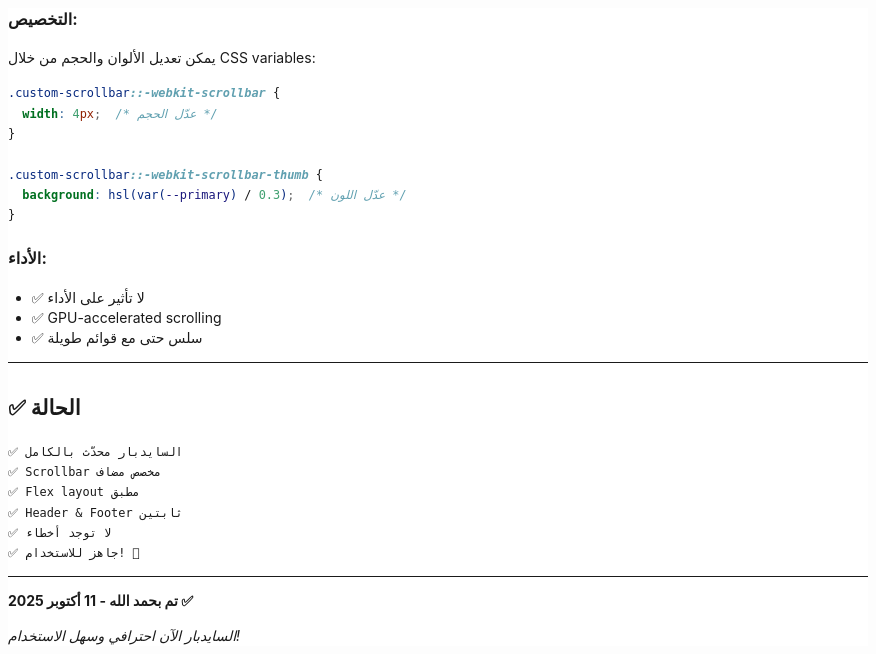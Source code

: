 ### التخصيص:
يمكن تعديل الألوان والحجم من خلال CSS variables:
```css
.custom-scrollbar::-webkit-scrollbar {
  width: 4px;  /* عدّل الحجم */
}

.custom-scrollbar::-webkit-scrollbar-thumb {
  background: hsl(var(--primary) / 0.3);  /* عدّل اللون */
}
```

### الأداء:
- ✅ لا تأثير على الأداء
- ✅ GPU-accelerated scrolling
- ✅ سلس حتى مع قوائم طويلة

---

## ✅ الحالة

```
✅ السايدبار محدّث بالكامل
✅ Scrollbar مخصص مضاف
✅ Flex layout مطبق
✅ Header & Footer ثابتين
✅ لا توجد أخطاء
✅ جاهز للاستخدام! 🎉
```

---

**تم بحمد الله - 11 أكتوبر 2025 ✅**

*السايدبار الآن احترافي وسهل الاستخدام!*
